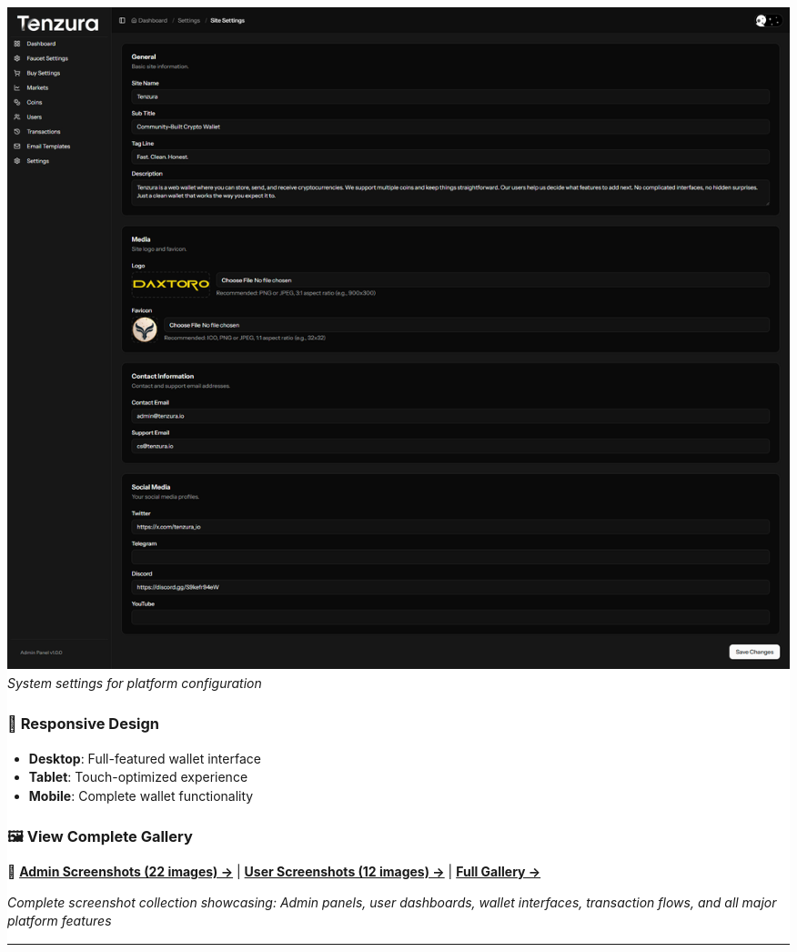 ![Settings Panel](screenshot/admin/site-settings.jpg)
*System settings for platform configuration*

### 📱 **Responsive Design**
- **Desktop**: Full-featured wallet interface
- **Tablet**: Touch-optimized experience  
- **Mobile**: Complete wallet functionality

### 🖼️ **View Complete Gallery**
👀 **[Admin Screenshots (22 images) →](screenshot/admin/README.md)** | **[User Screenshots (12 images) →](screenshot/user/README.md)** | **[Full Gallery →](screenshot/README.md)**

*Complete screenshot collection showcasing: Admin panels, user dashboards, wallet interfaces, transaction flows, and all major platform features*

---